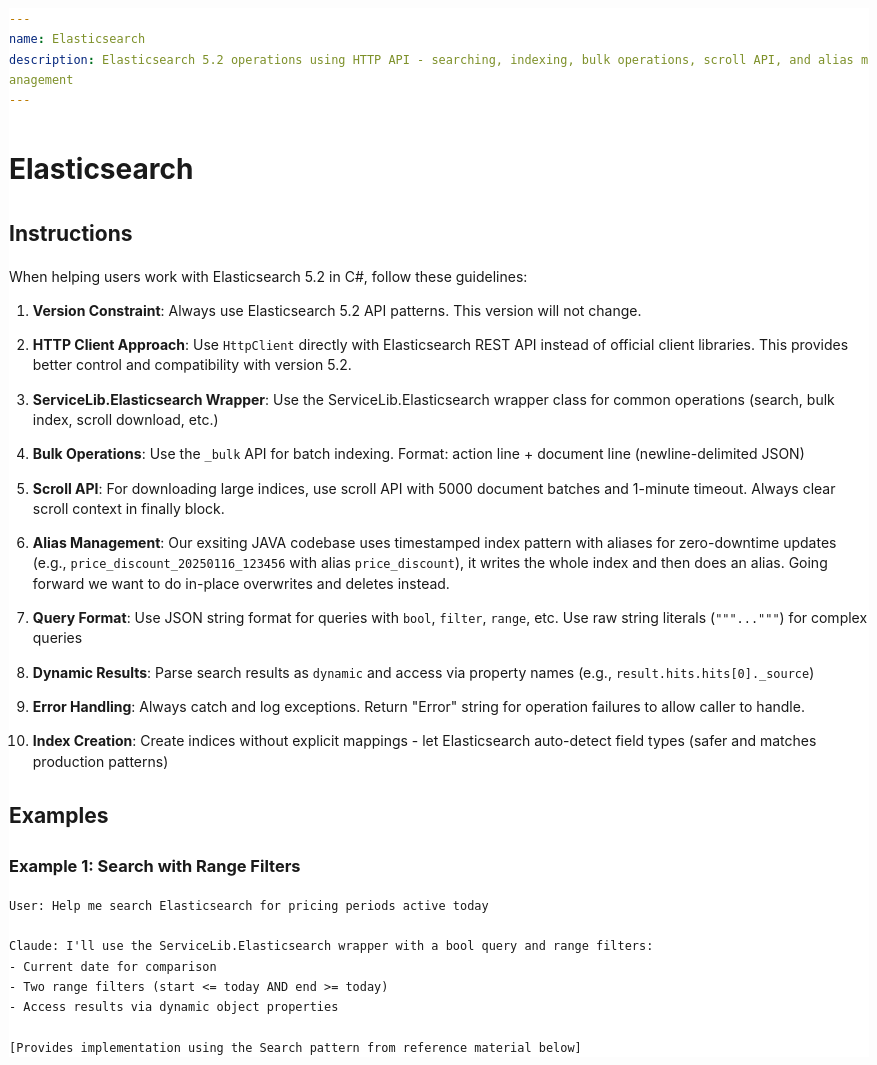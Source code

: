 ```yaml
---
name: Elasticsearch
description: Elasticsearch 5.2 operations using HTTP API - searching, indexing, bulk operations, scroll API, and alias management
---
```


# Elasticsearch

## Instructions

When helping users work with Elasticsearch 5.2 in C#, follow these guidelines:

1. **Version Constraint**: Always use Elasticsearch 5.2 API patterns. This version will not change.

2. **HTTP Client Approach**: Use `HttpClient` directly with Elasticsearch REST API instead of official client libraries. This provides better control and compatibility with version 5.2.

3. **ServiceLib.Elasticsearch Wrapper**: Use the ServiceLib.Elasticsearch wrapper class for common operations (search, bulk index, scroll download, etc.)

4. **Bulk Operations**: Use the `_bulk` API for batch indexing. Format: action line + document line (newline-delimited JSON)

5. **Scroll API**: For downloading large indices, use scroll API with 5000 document batches and 1-minute timeout. Always clear scroll context in finally block.

6. **Alias Management**: Our exsiting JAVA codebase uses  timestamped index pattern with aliases for zero-downtime updates (e.g., `price_discount_20250116_123456` with alias `price_discount`), it writes the whole index and then does an alias. Going forward we want to do in-place overwrites and deletes instead.

7. **Query Format**: Use JSON string format for queries with `bool`, `filter`, `range`, etc. Use raw string literals (`"""..."""`) for complex queries

8. **Dynamic Results**: Parse search results as `dynamic` and access via property names (e.g., `result.hits.hits[0]._source`)

9. **Error Handling**: Always catch and log exceptions. Return "Error" string for operation failures to allow caller to handle.

10. **Index Creation**: Create indices without explicit mappings - let Elasticsearch auto-detect field types (safer and matches production patterns)

## Examples

### Example 1: Search with Range Filters
```
User: Help me search Elasticsearch for pricing periods active today

Claude: I'll use the ServiceLib.Elasticsearch wrapper with a bool query and range filters:
- Current date for comparison
- Two range filters (start <= today AND end >= today)
- Access results via dynamic object properties

[Provides implementation using the Search pattern from reference material below]
```
